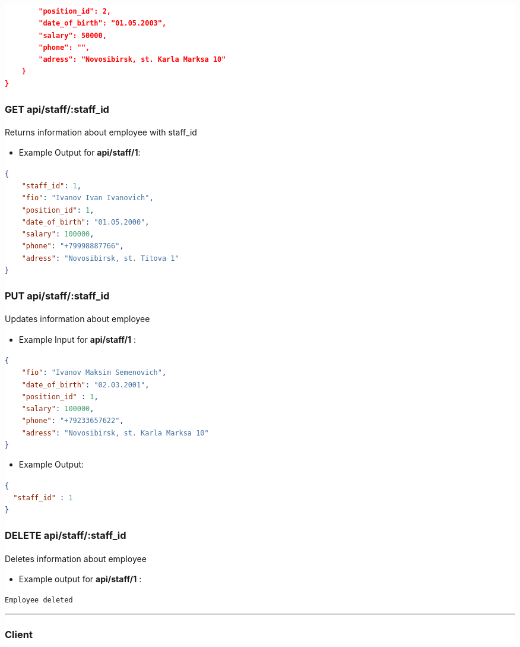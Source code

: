 ```json
        "position_id": 2,
        "date_of_birth": "01.05.2003",
        "salary": 50000,
        "phone": "",
        "adress": "Novosibirsk, st. Karla Marksa 10"
    }
}
```


### GET api/staff/:staff_id
Returns information about employee with staff_id

- Example Output for **api/staff/1**:
```json
{
    "staff_id": 1,
    "fio": "Ivanov Ivan Ivanovich",
    "position_id": 1,
    "date_of_birth": "01.05.2000",
    "salary": 100000,
    "phone": "+79998887766",
    "adress": "Novosibirsk, st. Titova 1"
}
```

### PUT api/staff/:staff_id
Updates information about employee

- Example Input for **api/staff/1** :
```json
{
    "fio": "Ivanov Maksim Semenovich",
    "date_of_birth": "02.03.2001",
    "position_id" : 1,
    "salary": 100000,
    "phone": "+79233657622",
    "adress": "Novosibirsk, st. Karla Marksa 10"
}
```

- Example Output:
```json
{
  "staff_id" : 1
}
```

### DELETE api/staff/:staff_id
Deletes information about employee

- Example output for **api/staff/1** :
```
Employee deleted
```
---
### Client
